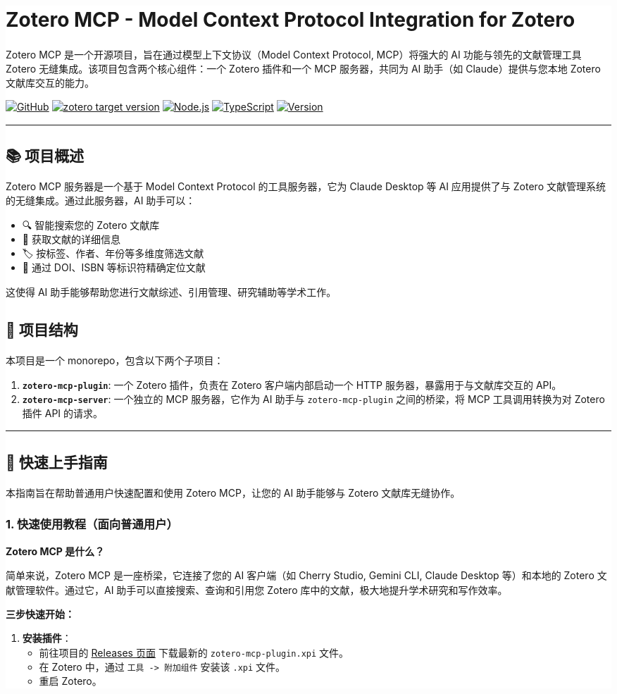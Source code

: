 # Zotero MCP - Model Context Protocol Integration for Zotero

Zotero MCP 是一个开源项目，旨在通过模型上下文协议（Model Context Protocol, MCP）将强大的 AI 功能与领先的文献管理工具 Zotero 无缝集成。该项目包含两个核心组件：一个 Zotero 插件和一个 MCP 服务器，共同为 AI 助手（如 Claude）提供与您本地 Zotero 文献库交互的能力。

[![GitHub](https://img.shields.io/badge/GitHub-zotero--mcp-blue?logo=github)](https://github.com/cookjohn/zotero-mcp)
[![zotero target version](https://img.shields.io/badge/Zotero-7-green?style=flat-square&logo=zotero&logoColor=CC2936)](https://www.zotero.org)
[![Node.js](https://img.shields.io/badge/Node.js-18%2B-green)](https://nodejs.org)
[![TypeScript](https://img.shields.io/badge/TypeScript-5.4-blue)](https://www.typescriptlang.org)
[![Version](https://img.shields.io/badge/Version-1.0.0-brightgreen)]()

---

## 📚 项目概述

Zotero MCP 服务器是一个基于 Model Context Protocol 的工具服务器，它为 Claude Desktop 等 AI 应用提供了与 Zotero 文献管理系统的无缝集成。通过此服务器，AI 助手可以：

- 🔍 智能搜索您的 Zotero 文献库
- 📖 获取文献的详细信息
- 🏷️ 按标签、作者、年份等多维度筛选文献
- 🔗 通过 DOI、ISBN 等标识符精确定位文献

这使得 AI 助手能够帮助您进行文献综述、引用管理、研究辅助等学术工作。

## 🚀 项目结构

本项目是一个 monorepo，包含以下两个子项目：

1.  **`zotero-mcp-plugin`**: 一个 Zotero 插件，负责在 Zotero 客户端内部启动一个 HTTP 服务器，暴露用于与文献库交互的 API。
2.  **`zotero-mcp-server`**: 一个独立的 MCP 服务器，它作为 AI 助手与 `zotero-mcp-plugin` 之间的桥梁，将 MCP 工具调用转换为对 Zotero 插件 API 的请求。

---

## 🚀 快速上手指南

本指南旨在帮助普通用户快速配置和使用 Zotero MCP，让您的 AI 助手能够与 Zotero 文献库无缝协作。

### 1. 快速使用教程（面向普通用户）

**Zotero MCP 是什么？**

简单来说，Zotero MCP 是一座桥梁，它连接了您的 AI 客户端（如 Cherry Studio, Gemini CLI, Claude Desktop 等）和本地的 Zotero 文献管理软件。通过它，AI 助手可以直接搜索、查询和引用您 Zotero 库中的文献，极大地提升学术研究和写作效率。

**三步快速开始：**

1.  **安装插件**：
    *   前往项目的 [Releases 页面](https://github.com/cookjohn/zotero-mcp/releases) 下载最新的 `zotero-mcp-plugin.xpi` 文件。
    *   在 Zotero 中，通过 `工具 -> 附加组件` 安装该 `.xpi` 文件。
    *   重启 Zotero。
